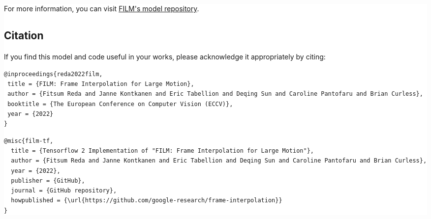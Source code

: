 For more information, you can visit [FILM's model repository](https://github.com/google-research/frame-interpolation).


## Citation

If you find this model and code useful in your works, please acknowledge it appropriately by citing:

```
@inproceedings{reda2022film,
 title = {FILM: Frame Interpolation for Large Motion},
 author = {Fitsum Reda and Janne Kontkanen and Eric Tabellion and Deqing Sun and Caroline Pantofaru and Brian Curless},
 booktitle = {The European Conference on Computer Vision (ECCV)},
 year = {2022}
}
```

```
@misc{film-tf,
  title = {Tensorflow 2 Implementation of "FILM: Frame Interpolation for Large Motion"},
  author = {Fitsum Reda and Janne Kontkanen and Eric Tabellion and Deqing Sun and Caroline Pantofaru and Brian Curless},
  year = {2022},
  publisher = {GitHub},
  journal = {GitHub repository},
  howpublished = {\url{https://github.com/google-research/frame-interpolation}}
}
```

